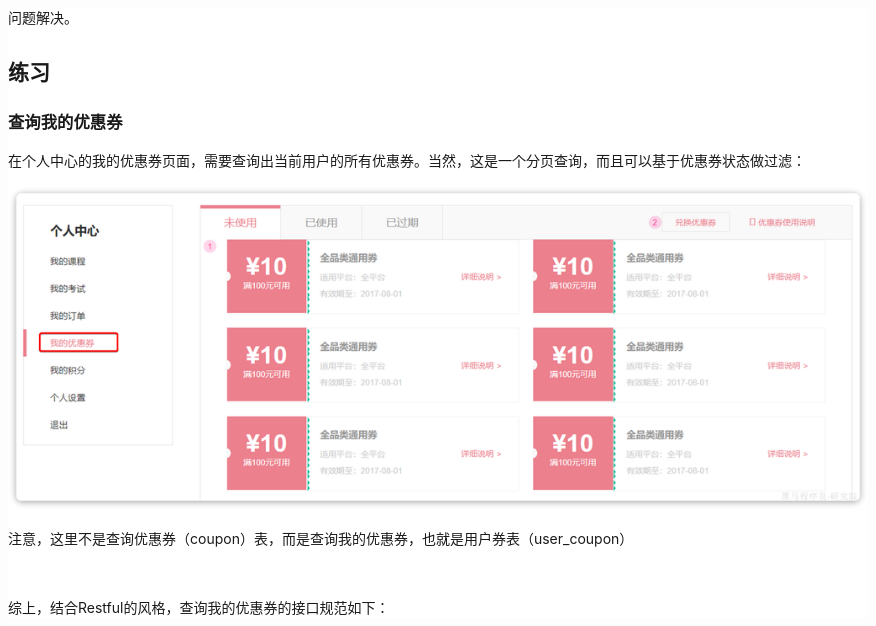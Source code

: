 问题解决。

## 练习

### 查询我的优惠券

在个人中心的我的优惠券页面，需要查询出当前用户的所有优惠券。当然，这是一个分页查询，而且可以基于优惠券状态做过滤：

![img](./assets/20230725154636280.jpg)

注意，这里不是查询优惠券（coupon）表，而是查询我的优惠券，也就是用户券表（user_coupon）

<br/>

综上，结合Restful的风格，查询我的优惠券的接口规范如下：
